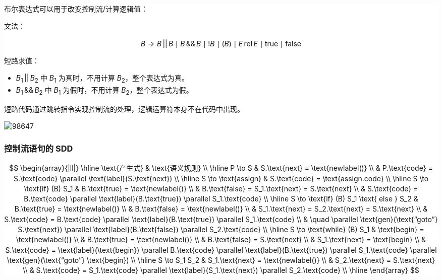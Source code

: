 布尔表达式可以用于改变控制流/计算逻辑值：

文法：

$$
B \to B \, || \, B \mid B \, \&\& \, B \mid !B \mid (B) \mid E \, \text{rel} \, E \mid \text{true} \mid \text{false}
$$

短路求值：

-   $B_1 \, || \, B_2$ 中 $B_1$ 为真时，不用计算 $B_2$，整个表达式为真。
-   $B_1 \, \&\& \, B_2$ 中 $B_1$ 为假时，不用计算 $B_2$，整个表达式为假。

短路代码通过跳转指令实现控制流的处理，逻辑运算符本身不在代码中出现。

![98647](https://cdn.arthals.ink/bed/2025/01/98647-5411352-1a3e8526d0a5a5d25eb5b8f8b0fd372f.png)

### 控制流语句的 SDD

$$
\begin{array}{|ll|}
\hline
\text{产生式} & \text{语义规则} \\
\hline
P \to S & S.\text{next} = \text{newlabel()} \\
        & P.\text{code} = S.\text{code} \parallel \text{label}(S.\text{next}) \\
\hline
S \to \text{assign} & S.\text{code} = \text{assign.code} \\
\hline
S \to \text{if} (B) S_1 & B.\text{true} = \text{newlabel()} \\
                      & B.\text{false} = S_1.\text{next} = S.\text{next} \\
                      & S.\text{code} = B.\text{code} \parallel \text{label}(B.\text{true}) \parallel S_1.\text{code} \\
\hline
S \to \text{if} (B) S_1 \text{ else } S_2 & B.\text{true} = \text{newlabel()} \\
                                          & B.\text{false} = \text{newlabel()} \\
                                          & S_1.\text{next} = S_2.\text{next} = S.\text{next} \\
                                          & S.\text{code} = B.\text{code} \parallel \text{label}(B.\text{true}) \parallel S_1.\text{code} \\
                                          & \quad \parallel \text{gen}(\text{“goto”} S.\text{next}) \parallel \text{label}(B.\text{false}) \parallel S_2.\text{code} \\
\hline
S \to \text{while} (B) S_1 & \text{begin} = \text{newlabel()} \\
                           & B.\text{true} = \text{newlabel()} \\
                           & B.\text{false} = S.\text{next} \\
                           & S_1.\text{next} = \text{begin} \\
                           & S.\text{code} = \text{label}(\text{begin}) \parallel B.\text{code} \parallel \text{label}(B.\text{true}) \parallel S_1.\text{code} \parallel \text{gen}(\text{“goto”} \text{begin}) \\
\hline
S \to S_1 S_2 & S_1.\text{next} = \text{newlabel()} \\
              & S_2.\text{next} = S.\text{next} \\
              & S.\text{code} = S_1.\text{code} \parallel \text{label}(S_1.\text{next}) \parallel S_2.\text{code} \\
\hline
\end{array}
$$
